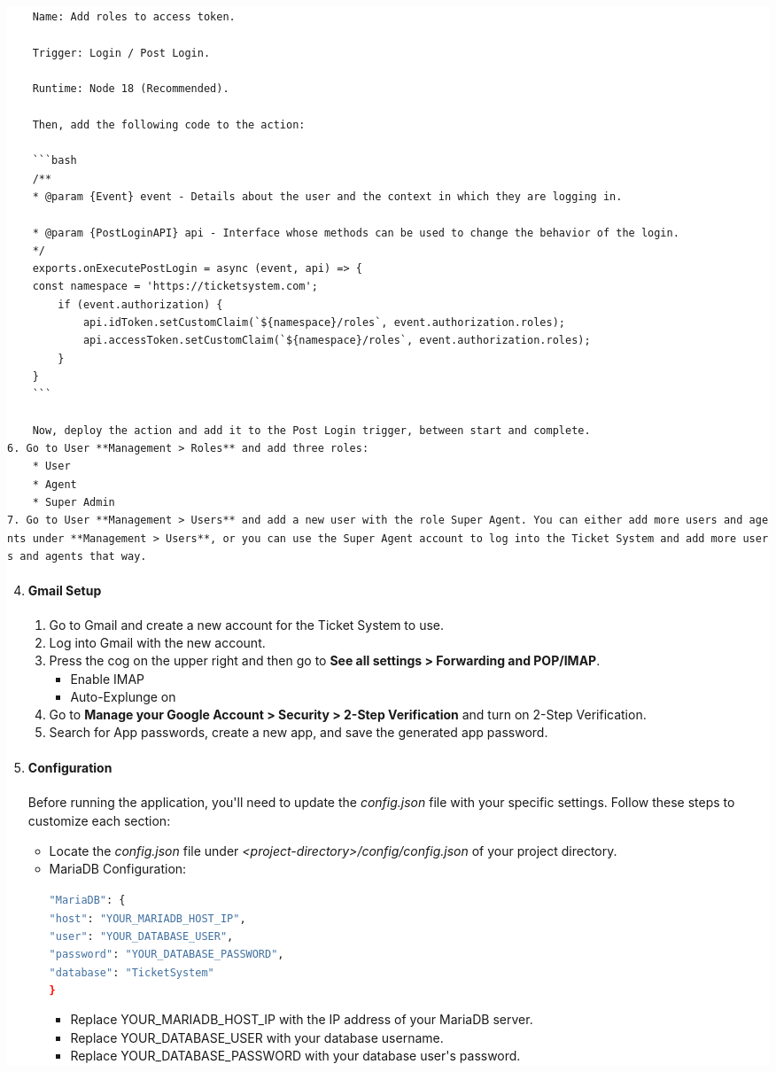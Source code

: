         Name: Add roles to access token.

        Trigger: Login / Post Login.

        Runtime: Node 18 (Recommended).

        Then, add the following code to the action:

        ```bash
        /** 
        * @param {Event} event - Details about the user and the context in which they are logging in. 

        * @param {PostLoginAPI} api - Interface whose methods can be used to change the behavior of the login. 
        */ 
        exports.onExecutePostLogin = async (event, api) => { 
        const namespace = 'https://ticketsystem.com';
            if (event.authorization) { 
                api.idToken.setCustomClaim(`${namespace}/roles`, event.authorization.roles); 
                api.accessToken.setCustomClaim(`${namespace}/roles`, event.authorization.roles); 
            } 
        }
        ```

        Now, deploy the action and add it to the Post Login trigger, between start and complete.
    6. Go to User **Management > Roles** and add three roles:
        * User
        * Agent
        * Super Admin
    7. Go to User **Management > Users** and add a new user with the role Super Agent. You can either add more users and agents under **Management > Users**, or you can use the Super Agent account to log into the Ticket System and add more users and agents that way.

4. #### Gmail Setup

    1. Go to Gmail and create a new account for the Ticket System to use.
    2. Log into Gmail with the new account.
    3. Press the cog on the upper right and then go to **See all settings > Forwarding and POP/IMAP**.
        * Enable IMAP
        * Auto-Explunge on
    4. Go to **Manage your Google Account > Security > 2-Step Verification** and turn on 2-Step Verification.
    5. Search for App passwords, create a new app, and save the generated app password.

5. #### Configuration

    Before running the application, you'll need to update the *config.json* file with your specific settings. Follow these steps to customize each section:

    * Locate the *config.json* file under *\<project-directory>/config/config.json* of your project directory.
    * MariaDB Configuration:
        ```bash
        "MariaDB": {
        "host": "YOUR_MARIADB_HOST_IP",
        "user": "YOUR_DATABASE_USER",
        "password": "YOUR_DATABASE_PASSWORD",
        "database": "TicketSystem"
        }
        ```
        * Replace YOUR_MARIADB_HOST_IP with the IP address of your MariaDB server.
        * Replace YOUR_DATABASE_USER with your database username.
        * Replace YOUR_DATABASE_PASSWORD with your database user's password.
